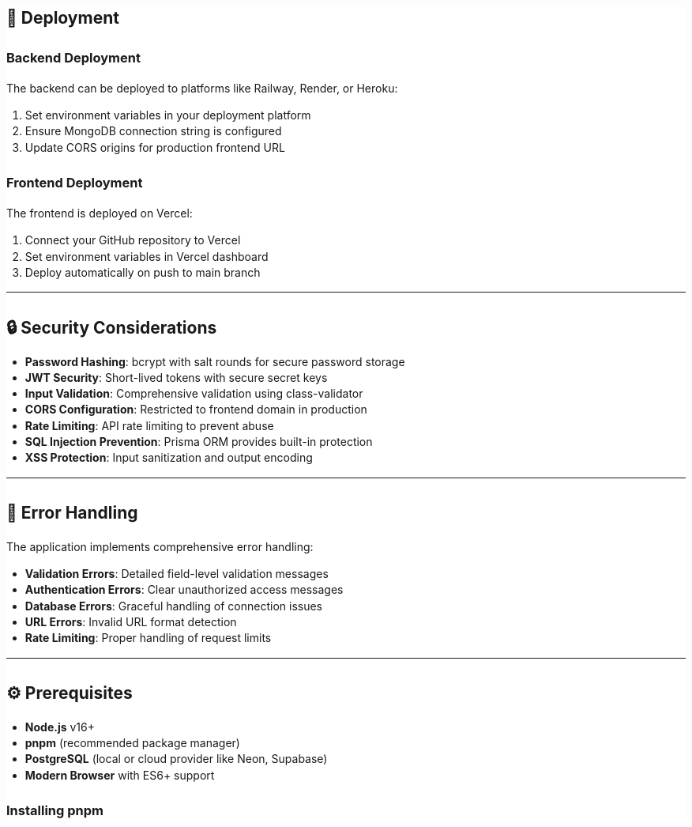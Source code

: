 
## 🚀 Deployment

### Backend Deployment

The backend can be deployed to platforms like Railway, Render, or Heroku:

1. Set environment variables in your deployment platform
2. Ensure MongoDB connection string is configured
3. Update CORS origins for production frontend URL

### Frontend Deployment

The frontend is deployed on Vercel:

1. Connect your GitHub repository to Vercel
2. Set environment variables in Vercel dashboard
3. Deploy automatically on push to main branch

---

## 🔒 Security Considerations

- **Password Hashing**: bcrypt with salt rounds for secure password storage
- **JWT Security**: Short-lived tokens with secure secret keys
- **Input Validation**: Comprehensive validation using class-validator
- **CORS Configuration**: Restricted to frontend domain in production
- **Rate Limiting**: API rate limiting to prevent abuse
- **SQL Injection Prevention**: Prisma ORM provides built-in protection
- **XSS Protection**: Input sanitization and output encoding

---

## 🐛 Error Handling

The application implements comprehensive error handling:

- **Validation Errors**: Detailed field-level validation messages
- **Authentication Errors**: Clear unauthorized access messages
- **Database Errors**: Graceful handling of connection issues
- **URL Errors**: Invalid URL format detection
- **Rate Limiting**: Proper handling of request limits

---

## ⚙️ Prerequisites

- **Node.js** v16+ 
- **pnpm** (recommended package manager)
- **PostgreSQL** (local or cloud provider like Neon, Supabase)
- **Modern Browser** with ES6+ support

### Installing pnpm
